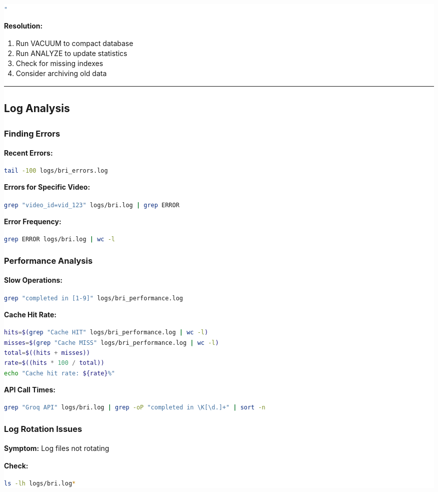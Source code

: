 ```bash
"
```

**Resolution:**
1. Run VACUUM to compact database
2. Run ANALYZE to update statistics
3. Check for missing indexes
4. Consider archiving old data

---

## Log Analysis

### Finding Errors

**Recent Errors:**
```bash
tail -100 logs/bri_errors.log
```

**Errors for Specific Video:**
```bash
grep "video_id=vid_123" logs/bri.log | grep ERROR
```

**Error Frequency:**
```bash
grep ERROR logs/bri.log | wc -l
```

### Performance Analysis

**Slow Operations:**
```bash
grep "completed in [1-9]" logs/bri_performance.log
```

**Cache Hit Rate:**
```bash
hits=$(grep "Cache HIT" logs/bri_performance.log | wc -l)
misses=$(grep "Cache MISS" logs/bri_performance.log | wc -l)
total=$((hits + misses))
rate=$((hits * 100 / total))
echo "Cache hit rate: ${rate}%"
```

**API Call Times:**
```bash
grep "Groq API" logs/bri.log | grep -oP "completed in \K[\d.]+" | sort -n
```

### Log Rotation Issues

**Symptom:** Log files not rotating

**Check:**
```bash
ls -lh logs/bri.log*
```
